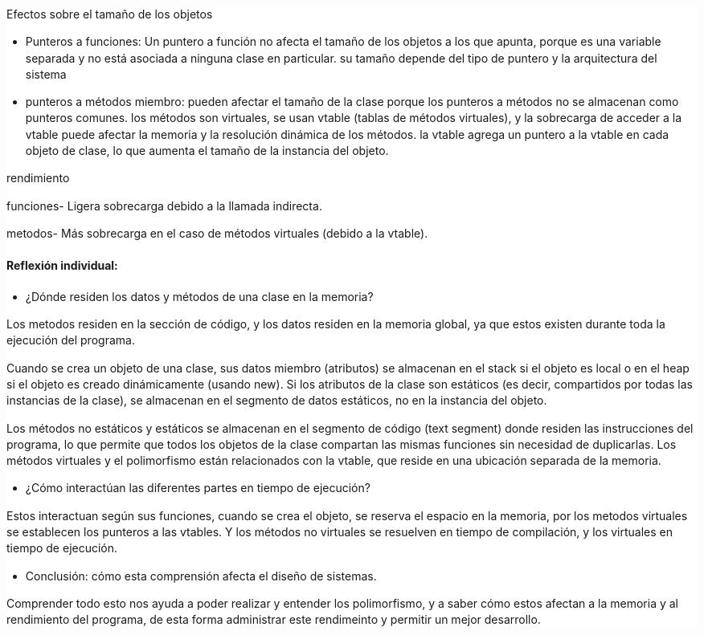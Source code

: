 Efectos sobre el tamaño de los objetos

- Punteros a funciones: Un puntero a función no afecta el tamaño de los objetos a los que apunta, porque es una variable separada y no está asociada a ninguna clase en particular. su tamaño depende del tipo de puntero y la arquitectura del sistema

- punteros a métodos miembro: pueden afectar el tamaño de la clase porque los punteros a métodos no se almacenan como punteros comunes. los métodos son virtuales, se usan vtable (tablas de métodos virtuales), y la sobrecarga de acceder a la vtable puede afectar la memoria y la resolución dinámica de los métodos. la vtable agrega un puntero a la vtable en cada objeto de clase, lo que aumenta el tamaño de la instancia del objeto.

rendimiento

funciones- Ligera sobrecarga debido a la llamada indirecta.

metodos- Más sobrecarga en el caso de métodos virtuales (debido a la vtable).

#### Reflexión individual:
- ¿Dónde residen los datos y métodos de una clase en la memoria?

Los metodos residen en la sección de código, y los datos residen en la memoria global, ya que estos existen durante toda la ejecución del programa.

Cuando se crea un objeto de una clase, sus datos miembro (atributos) se almacenan en el stack si el objeto es local o en el heap si el objeto es creado dinámicamente (usando new). Si los atributos de la clase son estáticos (es decir, compartidos por todas las instancias de la clase), se almacenan en el segmento de datos estáticos, no en la instancia del objeto.

Los métodos no estáticos y estáticos se almacenan en el segmento de código (text segment) donde residen las instrucciones del programa, lo que permite que todos los objetos de la clase compartan las mismas funciones sin necesidad de duplicarlas. Los métodos virtuales y el polimorfismo están relacionados con la vtable, que reside en una ubicación separada de la memoria.

- ¿Cómo interactúan las diferentes partes en tiempo de ejecución?

Estos interactuan según sus funciones, cuando se crea el objeto, se reserva el espacio en la memoria, por los metodos virtuales se establecen los punteros a las vtables. Y los métodos no virtuales se resuelven en tiempo de compilación, y los virtuales en tiempo de ejecución.

- Conclusión: cómo esta comprensión afecta el diseño de sistemas.

Comprender todo esto nos ayuda a poder realizar y entender los polimorfismo, y a saber cómo estos afectan a la memoria y al rendimiento del programa, de esta forma administrar este rendimeinto y permitir un mejor desarrollo.
